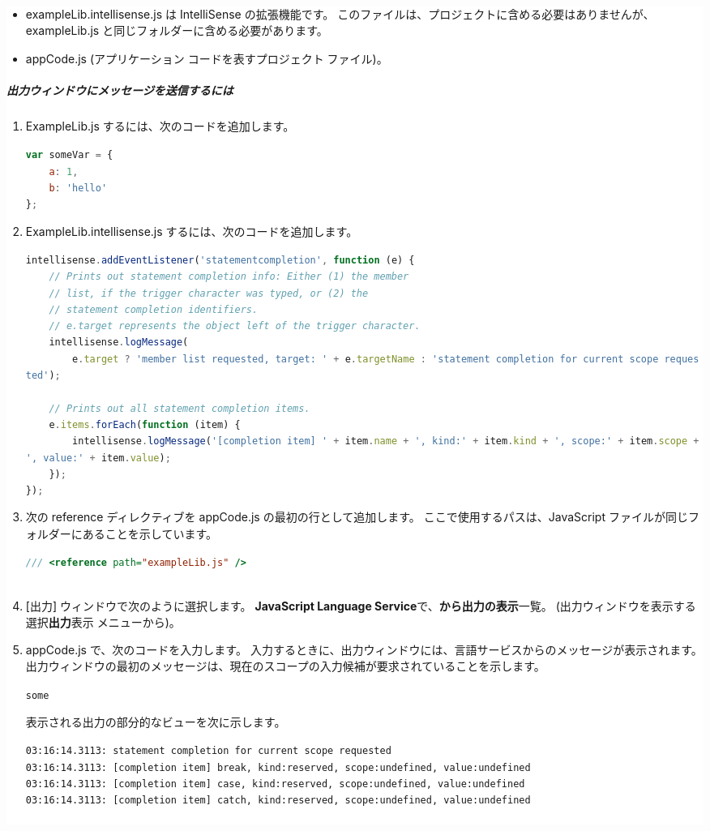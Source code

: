 -   exampleLib.intellisense.js は IntelliSense の拡張機能です。 このファイルは、プロジェクトに含める必要はありませんが、exampleLib.js と同じフォルダーに含める必要があります。  
  
-   appCode.js (アプリケーション コードを表すプロジェクト ファイル)。  
  
##### <a name="to-send-a-message-to-the-output-window"></a>出力ウィンドウにメッセージを送信するには  
  
1.  ExampleLib.js するには、次のコードを追加します。  
  
    ```javascript  
    var someVar = {  
        a: 1,  
        b: 'hello'  
    };  
    ```  
  
2.  ExampleLib.intellisense.js するには、次のコードを追加します。  
  
    ```javascript  
    intellisense.addEventListener('statementcompletion', function (e) {  
        // Prints out statement completion info: Either (1) the member   
        // list, if the trigger character was typed, or (2) the   
        // statement completion identifiers.  
        // e.target represents the object left of the trigger character.  
        intellisense.logMessage(  
            e.target ? 'member list requested, target: ' + e.targetName : 'statement completion for current scope requested');  
  
        // Prints out all statement completion items.  
        e.items.forEach(function (item) {  
            intellisense.logMessage('[completion item] ' + item.name + ', kind:' + item.kind + ', scope:' + item.scope + ', value:' + item.value);  
        });  
    });  
    ```  
  
3.  次の reference ディレクティブを appCode.js の最初の行として追加します。 ここで使用するパスは、JavaScript ファイルが同じフォルダーにあることを示しています。  
  
    ```javascript  
    /// <reference path="exampleLib.js" />  
  
    ```  
  
4.  [出力] ウィンドウで次のように選択します。 **JavaScript Language Service**で、**から出力の表示**一覧。 (出力ウィンドウを表示する選択**出力**表示 メニューから)。  
  
5.  appCode.js で、次のコードを入力します。 入力するときに、出力ウィンドウには、言語サービスからのメッセージが表示されます。 出力ウィンドウの最初のメッセージは、現在のスコープの入力候補が要求されていることを示します。  
  
    ```javascript  
    some  
    ```  
  
     表示される出力の部分的なビューを次に示します。  
  
    ```scr  
    03:16:14.3113: statement completion for current scope requested  
    03:16:14.3113: [completion item] break, kind:reserved, scope:undefined, value:undefined  
    03:16:14.3113: [completion item] case, kind:reserved, scope:undefined, value:undefined  
    03:16:14.3113: [completion item] catch, kind:reserved, scope:undefined, value:undefined  
  